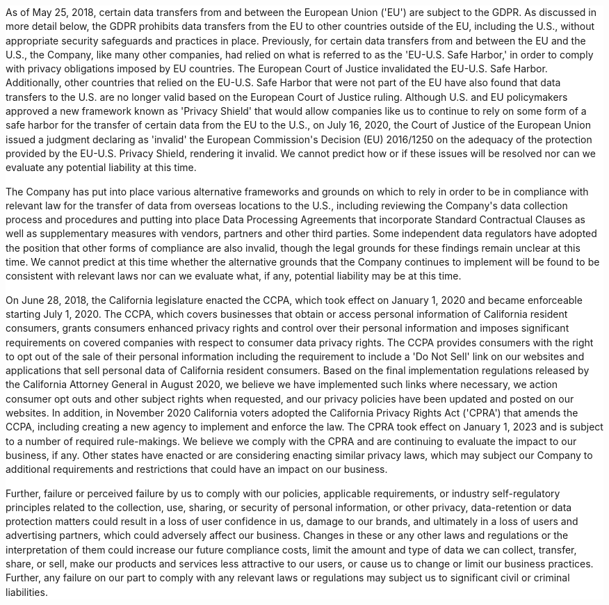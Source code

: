 As of May 25, 2018, certain data transfers from and between the European Union ('EU') are subject to the GDPR. As discussed in more detail below, the GDPR prohibits data transfers from the EU to other countries outside of the EU, including the U.S., without appropriate security safeguards and practices in place. Previously, for certain data transfers from and between the EU and the U.S., the Company, like many other companies, had relied on what is referred to as the 'EU-U.S. Safe Harbor,' in order to comply with privacy obligations imposed by EU countries. The European Court of Justice invalidated the EU-U.S. Safe Harbor. Additionally, other countries that relied on the EU-U.S. Safe Harbor that were not part of the EU have also found that data transfers to the U.S. are no longer valid based on the European Court of Justice ruling. Although U.S. and EU policymakers approved a new framework known as 'Privacy Shield' that would allow companies like us to continue to rely on some form of a safe harbor for the transfer of certain data from the EU to the U.S., on July 16, 2020, the Court of Justice of the European Union issued a judgment declaring as 'invalid' the European Commission's Decision (EU) 2016/1250 on the adequacy of the protection provided by the EU-U.S. Privacy Shield, rendering it invalid. We cannot predict how or if these issues will be resolved nor can we evaluate any potential liability at this time.

The Company has put into place various alternative frameworks and grounds on which to rely in order to be in compliance with relevant law for the transfer of data from overseas locations to the U.S., including reviewing the Company's data collection process and procedures and putting into place Data Processing Agreements that incorporate Standard Contractual Clauses as well as supplementary measures with vendors, partners and other third parties. Some independent data regulators have adopted the position that other forms of compliance are also invalid, though the legal grounds for these findings remain unclear at this time. We cannot predict at this time whether the alternative grounds that the Company continues to implement will be found to be consistent with relevant laws nor can we evaluate what, if any, potential liability may be at this time.

On June 28, 2018, the California legislature enacted the CCPA, which took effect on January 1, 2020 and became enforceable starting July 1, 2020. The CCPA, which covers businesses that obtain or access personal information of California resident consumers, grants consumers enhanced privacy rights and control over their personal information and imposes significant requirements on covered companies with respect to consumer data privacy rights. The CCPA provides consumers with the right to opt out of the sale of their personal information including the requirement to include a 'Do Not Sell' link on our websites and applications that sell personal data of California resident consumers. Based on the final implementation regulations released by the California Attorney General in August 2020, we believe we have implemented such links where necessary, we action consumer opt outs and other subject rights when requested, and our privacy policies have been updated and posted on our websites. In addition, in November 2020 California voters adopted the California Privacy Rights Act ('CPRA') that amends the CCPA, including creating a new agency to implement and enforce the law. The CPRA took effect on January 1, 2023 and is subject to a number of required rule-makings. We believe we comply with the CPRA and are continuing to evaluate the impact to our business, if any. Other states have enacted or are considering enacting similar privacy laws, which may subject our Company to additional requirements and restrictions that could have an impact on our business.

Further, failure or perceived failure by us to comply with our policies, applicable requirements, or industry self-regulatory principles related to the collection, use, sharing, or security of personal information, or other privacy, data-retention or data protection matters could result in a loss of user confidence in us, damage to our brands, and ultimately in a loss of users and advertising partners, which could adversely affect our business. Changes in these or any other laws and regulations or the interpretation of them could increase our future compliance costs, limit the amount and type of data we can collect, transfer, share, or sell, make our products and services less attractive to our users, or cause us to change or limit our business practices. Further, any failure on our part to comply with any relevant laws or regulations may subject us to significant civil or criminal liabilities.
